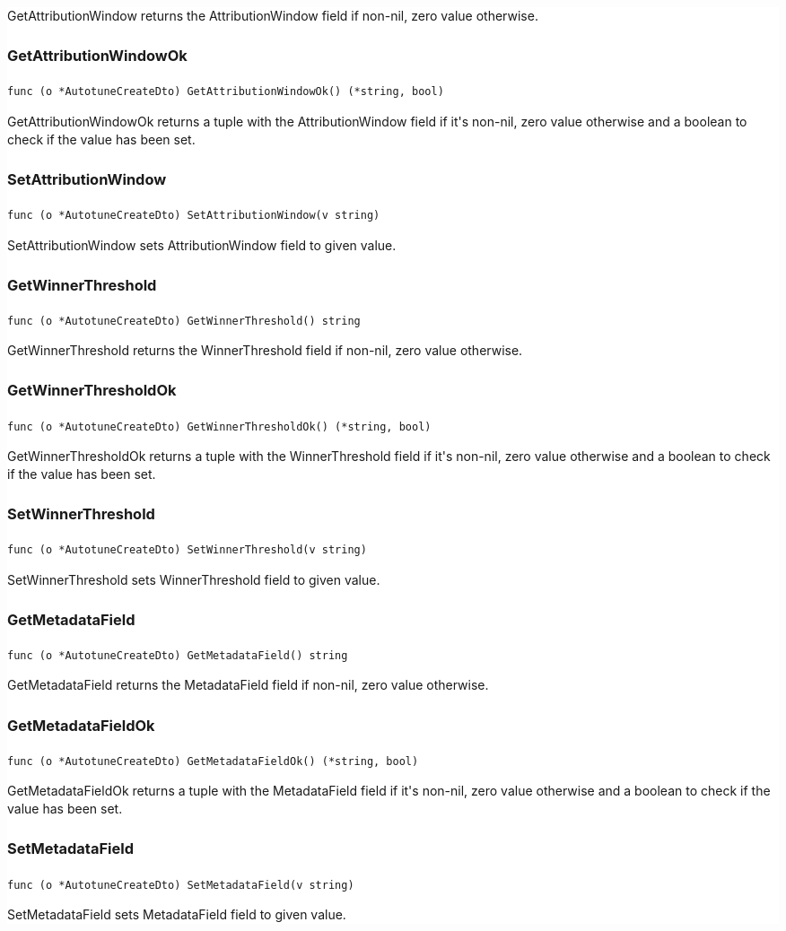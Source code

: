 GetAttributionWindow returns the AttributionWindow field if non-nil, zero value otherwise.

### GetAttributionWindowOk

`func (o *AutotuneCreateDto) GetAttributionWindowOk() (*string, bool)`

GetAttributionWindowOk returns a tuple with the AttributionWindow field if it's non-nil, zero value otherwise
and a boolean to check if the value has been set.

### SetAttributionWindow

`func (o *AutotuneCreateDto) SetAttributionWindow(v string)`

SetAttributionWindow sets AttributionWindow field to given value.


### GetWinnerThreshold

`func (o *AutotuneCreateDto) GetWinnerThreshold() string`

GetWinnerThreshold returns the WinnerThreshold field if non-nil, zero value otherwise.

### GetWinnerThresholdOk

`func (o *AutotuneCreateDto) GetWinnerThresholdOk() (*string, bool)`

GetWinnerThresholdOk returns a tuple with the WinnerThreshold field if it's non-nil, zero value otherwise
and a boolean to check if the value has been set.

### SetWinnerThreshold

`func (o *AutotuneCreateDto) SetWinnerThreshold(v string)`

SetWinnerThreshold sets WinnerThreshold field to given value.


### GetMetadataField

`func (o *AutotuneCreateDto) GetMetadataField() string`

GetMetadataField returns the MetadataField field if non-nil, zero value otherwise.

### GetMetadataFieldOk

`func (o *AutotuneCreateDto) GetMetadataFieldOk() (*string, bool)`

GetMetadataFieldOk returns a tuple with the MetadataField field if it's non-nil, zero value otherwise
and a boolean to check if the value has been set.

### SetMetadataField

`func (o *AutotuneCreateDto) SetMetadataField(v string)`

SetMetadataField sets MetadataField field to given value.
